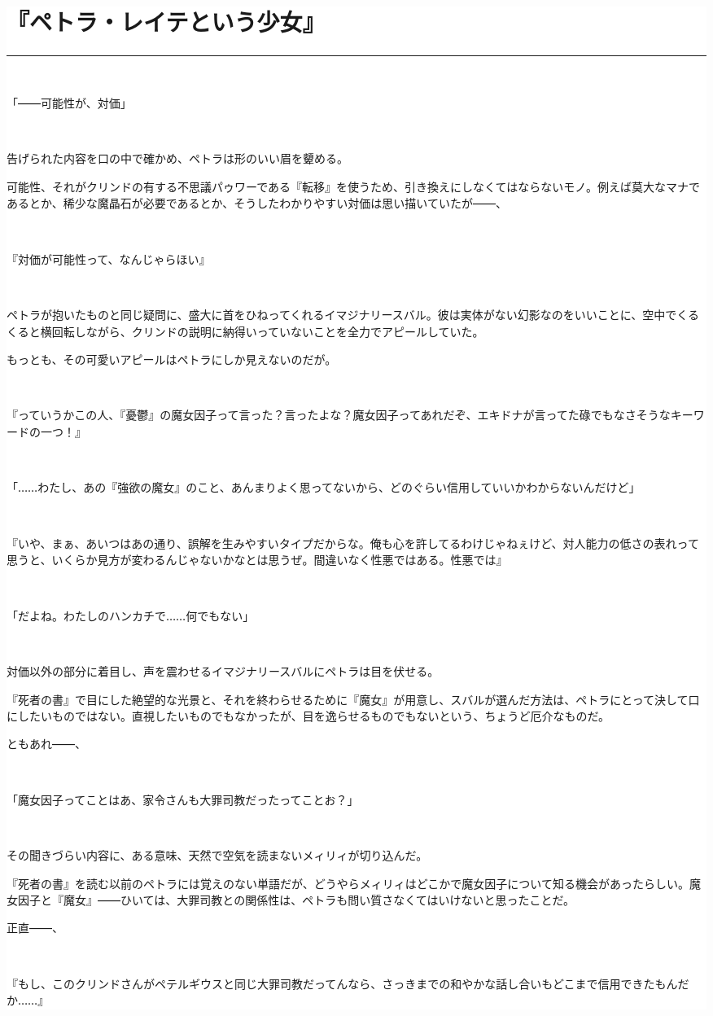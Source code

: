 # 『ペトラ・レイテという少女』

------

　

「――可能性が、対価」

　

告げられた内容を口の中で確かめ、ペトラは形のいい眉を顰める。

可能性、それがクリンドの有する不思議パゥワーである『転移』を使うため、引き換えにしなくてはならないモノ。例えば莫大なマナであるとか、稀少な魔晶石が必要であるとか、そうしたわかりやすい対価は思い描いていたが――、

　

『対価が可能性って、なんじゃらほい』

　

ペトラが抱いたものと同じ疑問に、盛大に首をひねってくれるイマジナリースバル。彼は実体がない幻影なのをいいことに、空中でくるくると横回転しながら、クリンドの説明に納得いっていないことを全力でアピールしていた。

もっとも、その可愛いアピールはペトラにしか見えないのだが。

　

『っていうかこの人、『憂鬱』の魔女因子って言った？言ったよな？魔女因子ってあれだぞ、エキドナが言ってた碌でもなさそうなキーワードの一つ！』

　

「……わたし、あの『強欲の魔女』のこと、あんまりよく思ってないから、どのぐらい信用していいかわからないんだけど」

　

『いや、まぁ、あいつはあの通り、誤解を生みやすいタイプだからな。俺も心を許してるわけじゃねぇけど、対人能力の低さの表れって思うと、いくらか見方が変わるんじゃないかなとは思うぜ。間違いなく性悪ではある。性悪では』

　

「だよね。わたしのハンカチで……何でもない」

　

対価以外の部分に着目し、声を震わせるイマジナリースバルにペトラは目を伏せる。

『死者の書』で目にした絶望的な光景と、それを終わらせるために『魔女』が用意し、スバルが選んだ方法は、ペトラにとって決して口にしたいものではない。直視したいものでもなかったが、目を逸らせるものでもないという、ちょうど厄介なものだ。

ともあれ――、

　

「魔女因子ってことはあ、家令さんも大罪司教だったってことお？」

　

その聞きづらい内容に、ある意味、天然で空気を読まないメィリィが切り込んだ。

『死者の書』を読む以前のペトラには覚えのない単語だが、どうやらメィリィはどこかで魔女因子について知る機会があったらしい。魔女因子と『魔女』――ひいては、大罪司教との関係性は、ペトラも問い質さなくてはいけないと思ったことだ。

正直――、

　

『もし、このクリンドさんがペテルギウスと同じ大罪司教だってんなら、さっきまでの和やかな話し合いもどこまで信用できたもんだか……』
